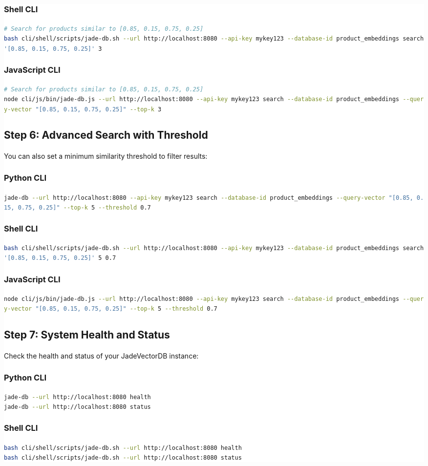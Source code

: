 ### Shell CLI
```bash
# Search for products similar to [0.85, 0.15, 0.75, 0.25]
bash cli/shell/scripts/jade-db.sh --url http://localhost:8080 --api-key mykey123 --database-id product_embeddings search '[0.85, 0.15, 0.75, 0.25]' 3
```

### JavaScript CLI
```bash
# Search for products similar to [0.85, 0.15, 0.75, 0.25]
node cli/js/bin/jade-db.js --url http://localhost:8080 --api-key mykey123 search --database-id product_embeddings --query-vector "[0.85, 0.15, 0.75, 0.25]" --top-k 3
```

## Step 6: Advanced Search with Threshold

You can also set a minimum similarity threshold to filter results:

### Python CLI
```bash
jade-db --url http://localhost:8080 --api-key mykey123 search --database-id product_embeddings --query-vector "[0.85, 0.15, 0.75, 0.25]" --top-k 5 --threshold 0.7
```

### Shell CLI
```bash
bash cli/shell/scripts/jade-db.sh --url http://localhost:8080 --api-key mykey123 --database-id product_embeddings search '[0.85, 0.15, 0.75, 0.25]' 5 0.7
```

### JavaScript CLI
```bash
node cli/js/bin/jade-db.js --url http://localhost:8080 --api-key mykey123 search --database-id product_embeddings --query-vector "[0.85, 0.15, 0.75, 0.25]" --top-k 5 --threshold 0.7
```

## Step 7: System Health and Status

Check the health and status of your JadeVectorDB instance:

### Python CLI
```bash
jade-db --url http://localhost:8080 health
jade-db --url http://localhost:8080 status
```

### Shell CLI
```bash
bash cli/shell/scripts/jade-db.sh --url http://localhost:8080 health
bash cli/shell/scripts/jade-db.sh --url http://localhost:8080 status
```
